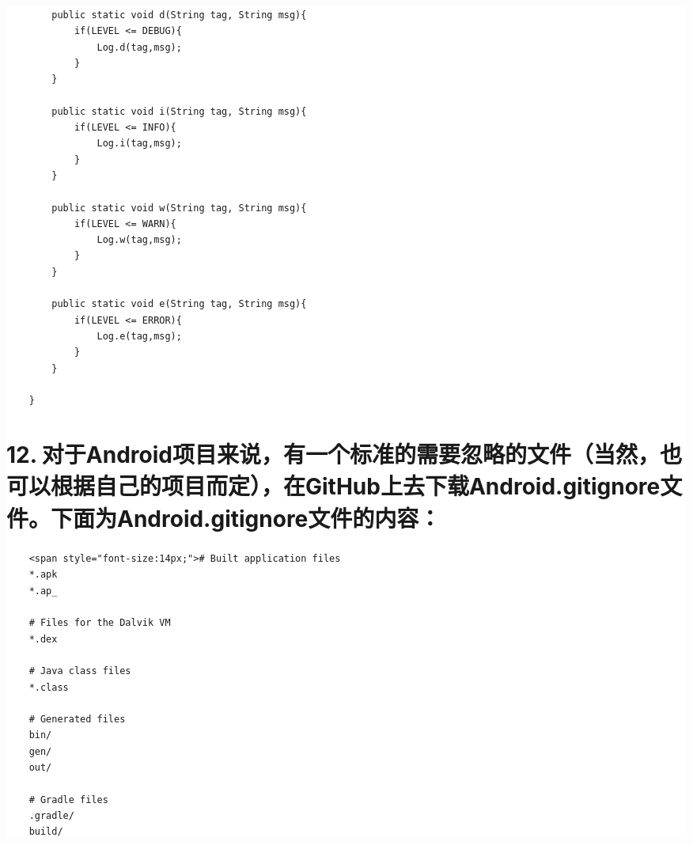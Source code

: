 		    public static void d(String tag, String msg){
		        if(LEVEL <= DEBUG){
		            Log.d(tag,msg);
		        }
		    }
		
		    public static void i(String tag, String msg){
		        if(LEVEL <= INFO){
		            Log.i(tag,msg);
		        }
		    }
		
		    public static void w(String tag, String msg){
		        if(LEVEL <= WARN){
		            Log.w(tag,msg);
		        }
		    }
		
		    public static void e(String tag, String msg){
		        if(LEVEL <= ERROR){
		            Log.e(tag,msg);
		        }
		    }
		
		}

# 12. 对于Android项目来说，有一个标准的需要忽略的文件（当然，也可以根据自己的项目而定），在GitHub上去下载Android.gitignore文件。下面为Android.gitignore文件的内容：

		<span style="font-size:14px;"># Built application files  
		*.apk  
		*.ap_  
		  
		# Files for the Dalvik VM  
		*.dex  
		  
		# Java class files  
		*.class  
		  
		# Generated files  
		bin/  
		gen/  
		out/  
		  
		# Gradle files  
		.gradle/  
		build/  
		  